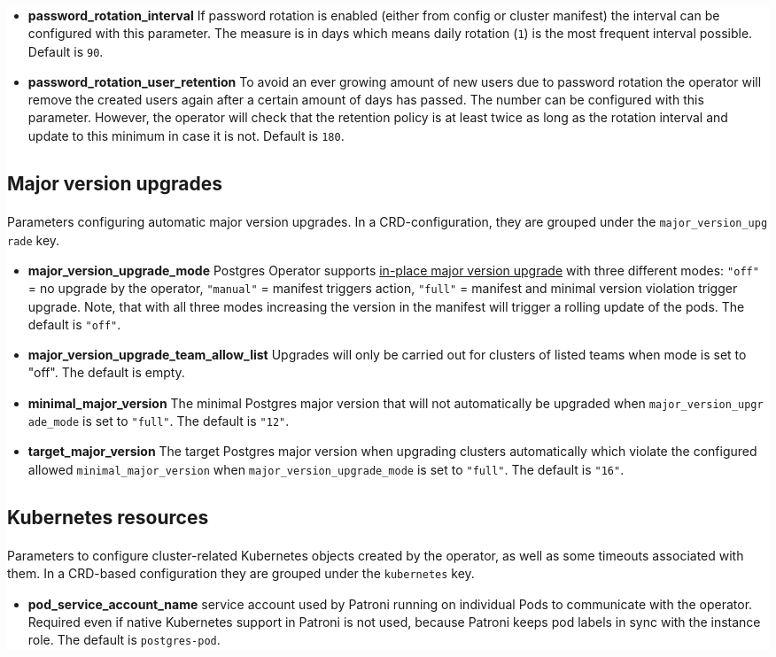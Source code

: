 * **password_rotation_interval**
  If password rotation is enabled (either from config or cluster manifest) the
  interval can be configured with this parameter. The measure is in days which
  means daily rotation (`1`) is the most frequent interval possible.
  Default is `90`.

* **password_rotation_user_retention**
  To avoid an ever growing amount of new users due to password rotation the
  operator will remove the created users again after a certain amount of days
  has passed. The number can be configured with this parameter. However, the
  operator will check that the retention policy is at least twice as long as
  the rotation interval and update to this minimum in case it is not.
  Default is `180`.

## Major version upgrades

Parameters configuring automatic major version upgrades. In a
CRD-configuration, they are grouped under the `major_version_upgrade` key.

* **major_version_upgrade_mode**
  Postgres Operator supports [in-place major version upgrade](../administrator.md#in-place-major-version-upgrade)
  with three different modes:
  `"off"` = no upgrade by the operator,
  `"manual"` = manifest triggers action,
  `"full"` = manifest and minimal version violation trigger upgrade.
  Note, that with all three modes increasing the version in the manifest will
  trigger a rolling update of the pods. The default is `"off"`.

* **major_version_upgrade_team_allow_list**
  Upgrades will only be carried out for clusters of listed teams when mode is
  set to "off". The default is empty.

* **minimal_major_version**
  The minimal Postgres major version that will not automatically be upgraded
  when `major_version_upgrade_mode` is set to `"full"`. The default is `"12"`.

* **target_major_version**
  The target Postgres major version when upgrading clusters automatically
  which violate the configured allowed `minimal_major_version` when
  `major_version_upgrade_mode` is set to `"full"`. The default is `"16"`.

## Kubernetes resources

Parameters to configure cluster-related Kubernetes objects created by the
operator, as well as some timeouts associated with them. In a CRD-based
configuration they are grouped under the `kubernetes` key.

* **pod_service_account_name**
  service account used by Patroni running on individual Pods to communicate
  with the operator. Required even if native Kubernetes support in Patroni is
  not used, because Patroni keeps pod labels in sync with the instance role.
  The default is `postgres-pod`.
